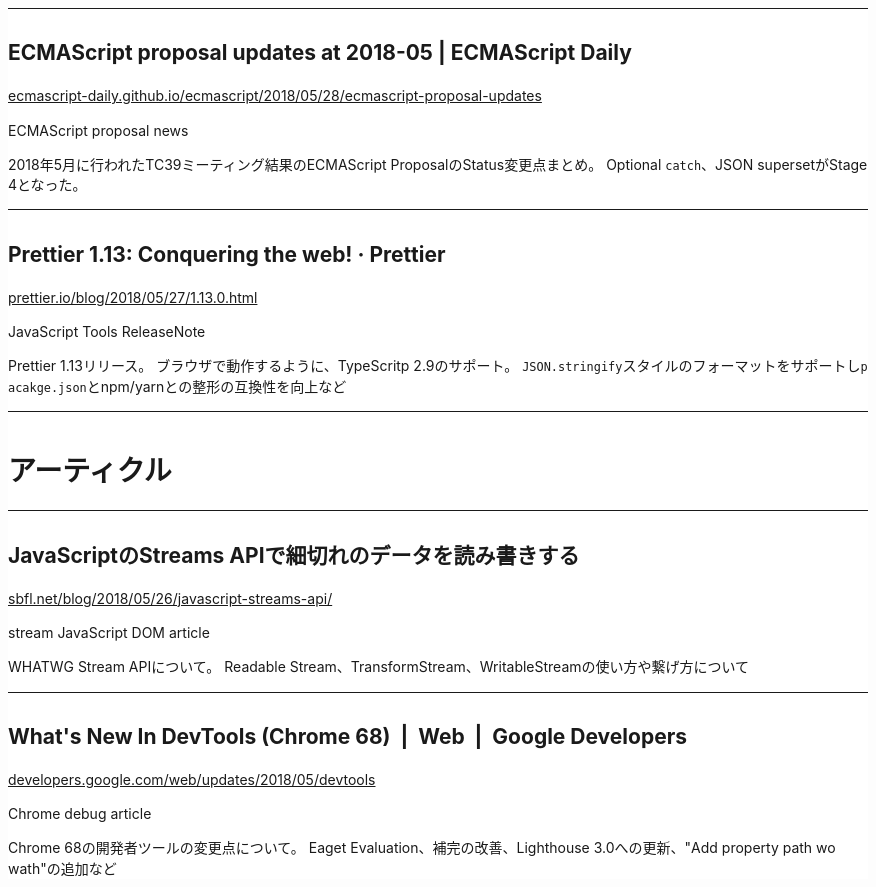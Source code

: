 
----

## ECMAScript proposal updates at 2018-05 | ECMAScript Daily
[ecmascript-daily.github.io/ecmascript/2018/05/28/ecmascript-proposal-updates](https://ecmascript-daily.github.io/ecmascript/2018/05/28/ecmascript-proposal-updates "ECMAScript proposal updates at 2018-05 | ECMAScript Daily")
<p class="jser-tags jser-tag-icon"><span class="jser-tag">ECMAScript</span> <span class="jser-tag">proposal</span> <span class="jser-tag">news</span></p>

2018年5月に行われたTC39ミーティング結果のECMAScript ProposalのStatus変更点まとめ。
Optional `catch`、JSON supersetがStage 4となった。


----

## Prettier 1.13: Conquering the web! · Prettier
[prettier.io/blog/2018/05/27/1.13.0.html](https://prettier.io/blog/2018/05/27/1.13.0.html "Prettier 1.13: Conquering the web! · Prettier")
<p class="jser-tags jser-tag-icon"><span class="jser-tag">JavaScript</span> <span class="jser-tag">Tools</span> <span class="jser-tag">ReleaseNote</span></p>

Prettier 1.13リリース。
ブラウザで動作するように、TypeScritp 2.9のサポート。
`JSON.stringify`スタイルのフォーマットをサポートし`pacakge.json`とnpm/yarnとの整形の互換性を向上など


----
<h1 class="site-genre">アーティクル</h1>

----

## JavaScriptのStreams APIで細切れのデータを読み書きする
[sbfl.net/blog/2018/05/26/javascript-streams-api/](https://sbfl.net/blog/2018/05/26/javascript-streams-api/ "JavaScriptのStreams APIで細切れのデータを読み書きする")
<p class="jser-tags jser-tag-icon"><span class="jser-tag">stream</span> <span class="jser-tag">JavaScript</span> <span class="jser-tag">DOM</span> <span class="jser-tag">article</span></p>

WHATWG Stream APIについて。
Readable Stream、TransformStream、WritableStreamの使い方や繋げ方について


----

## What's New In DevTools (Chrome 68)  |  Web  |  Google Developers
[developers.google.com/web/updates/2018/05/devtools](https://developers.google.com/web/updates/2018/05/devtools "What's New In DevTools (Chrome 68)  |  Web  |  Google Developers")
<p class="jser-tags jser-tag-icon"><span class="jser-tag">Chrome</span> <span class="jser-tag">debug</span> <span class="jser-tag">article</span></p>

Chrome 68の開発者ツールの変更点について。
Eaget Evaluation、補完の改善、Lighthouse 3.0への更新、"Add property path wo wath"の追加など
